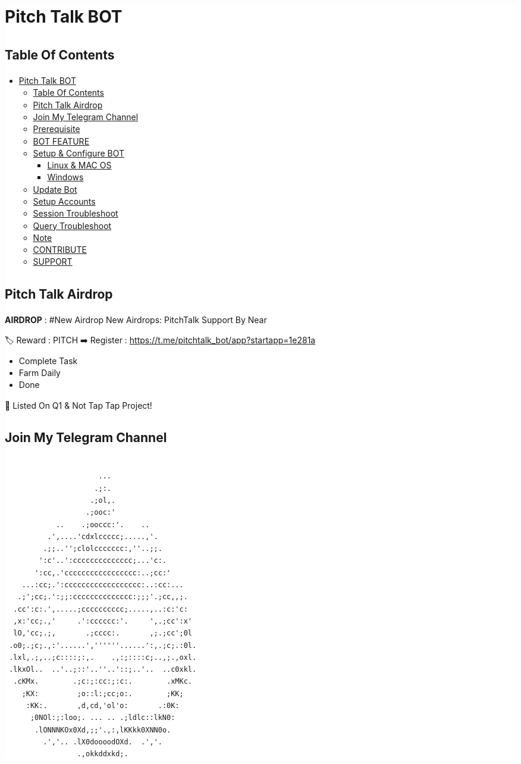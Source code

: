 # Pitch Talk BOT

## Table Of Contents

- [Pitch Talk BOT](#pitch-talk-bot)
  - [Table Of Contents](#table-of-contents)
  - [Pitch Talk Airdrop](#pitch=talk-airdrop)
  - [Join My Telegram Channel](#join-my-telegram-channel)
  - [Prerequisite](#prerequisite)
  - [BOT FEATURE](#bot-feature)
  - [Setup \& Configure BOT](#setup--configure-bot)
    - [Linux \& MAC OS](#linux--mac-os)
    - [Windows](#windows)
  - [Update Bot](#update-bot)
  - [Setup Accounts](#setup-accounts)
  - [Session Troubleshoot](#session-troubleshoot)
  - [Query Troubleshoot](#query-troubleshoot)
  - [Note](#note)
  - [CONTRIBUTE](#contribute)
  - [SUPPORT](#support)

## Pitch Talk Airdrop

**AIRDROP** : #New Airdrop
New Airdrops: PitchTalk Support By Near

🏷️ Reward : PITCH
➡️ Register : https://t.me/pitchtalk_bot/app?startapp=1e281a
- Complete Task
- Farm Daily
- Done


📌 Listed On Q1 & Not Tap Tap Project!

## Join My Telegram Channel
```
                                                          
                      ...                                 
                     .;:.                                 
                    .;ol,.                                
                   .;ooc:'                                
            ..    .;ooccc:'.    ..                        
          .',....'cdxlccccc;.....,'.                      
         .;;..'';clolccccccc:,''..;;.                     
        ':c'..':cccccccccccccc;...'c:.                    
       ':cc,.'ccccccccccccccccc:..;cc:'                   
    ...:cc;.':cccccccccccccccccc:..:cc:...                
   .;';cc;.':;;:cccccccccccccc:;;;'.;cc,,;.               
  .cc':c:.',.....;cccccccccc;.....,..:c:'c:               
  ,x:'cc;.,'     .':cccccc:'.     ',.;cc':x'              
  lO,'cc;.;,       .;cccc:.       ,;.;cc';0l              
 .o0;.;c;.,:'......',''''''......':,.;c;.:0l.             
 .lxl,.;,..;c::::;:,.    .,:;::::c;..,;.,oxl.             
 .lkxOl..  ..'..;::'..''..'::;..'..  ..c0xkl.             
  .cKMx.        .;c:;:cc:;:c:.        .xMKc.              
    ;KX:         ;o::l:;cc;o:.        ;KK;                
     :KK:.       ,d,cd,'ol'o:       .:0K:                 
      ;0NOl:;:loo;. ... .. .;ldlc::lkN0:                  
       .lONNNKOx0Xd,;;'.,:,lKKkk0XNN0o.                   
         .','.. .lX0doooodOXd.  .','.                     
                 .,okkddxkd;.                             
```